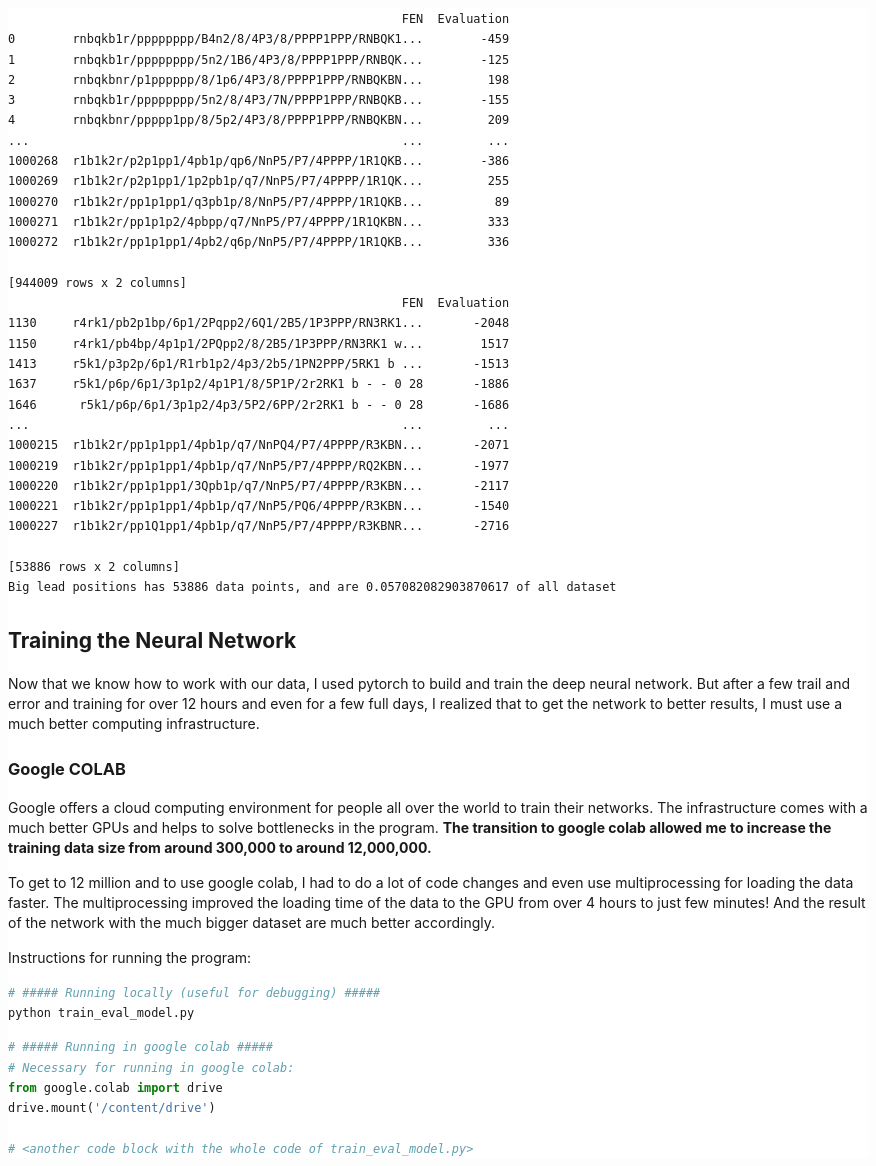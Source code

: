                                                            FEN  Evaluation
    0        rnbqkb1r/pppppppp/B4n2/8/4P3/8/PPPP1PPP/RNBQK1...        -459
    1        rnbqkb1r/pppppppp/5n2/1B6/4P3/8/PPPP1PPP/RNBQK...        -125
    2        rnbqkbnr/p1pppppp/8/1p6/4P3/8/PPPP1PPP/RNBQKBN...         198
    3        rnbqkb1r/pppppppp/5n2/8/4P3/7N/PPPP1PPP/RNBQKB...        -155
    4        rnbqkbnr/ppppp1pp/8/5p2/4P3/8/PPPP1PPP/RNBQKBN...         209
    ...                                                    ...         ...
    1000268  r1b1k2r/p2p1pp1/4pb1p/qp6/NnP5/P7/4PPPP/1R1QKB...        -386
    1000269  r1b1k2r/p2p1pp1/1p2pb1p/q7/NnP5/P7/4PPPP/1R1QK...         255
    1000270  r1b1k2r/pp1p1pp1/q3pb1p/8/NnP5/P7/4PPPP/1R1QKB...          89
    1000271  r1b1k2r/pp1p1p2/4pbpp/q7/NnP5/P7/4PPPP/1R1QKBN...         333
    1000272  r1b1k2r/pp1p1pp1/4pb2/q6p/NnP5/P7/4PPPP/1R1QKB...         336
    
    [944009 rows x 2 columns]
                                                           FEN  Evaluation
    1130     r4rk1/pb2p1bp/6p1/2Pqpp2/6Q1/2B5/1P3PPP/RN3RK1...       -2048
    1150     r4rk1/pb4bp/4p1p1/2PQpp2/8/2B5/1P3PPP/RN3RK1 w...        1517
    1413     r5k1/p3p2p/6p1/R1rb1p2/4p3/2b5/1PN2PPP/5RK1 b ...       -1513
    1637     r5k1/p6p/6p1/3p1p2/4p1P1/8/5P1P/2r2RK1 b - - 0 28       -1886
    1646      r5k1/p6p/6p1/3p1p2/4p3/5P2/6PP/2r2RK1 b - - 0 28       -1686
    ...                                                    ...         ...
    1000215  r1b1k2r/pp1p1pp1/4pb1p/q7/NnPQ4/P7/4PPPP/R3KBN...       -2071
    1000219  r1b1k2r/pp1p1pp1/4pb1p/q7/NnP5/P7/4PPPP/RQ2KBN...       -1977
    1000220  r1b1k2r/pp1p1pp1/3Qpb1p/q7/NnP5/P7/4PPPP/R3KBN...       -2117
    1000221  r1b1k2r/pp1p1pp1/4pb1p/q7/NnP5/PQ6/4PPPP/R3KBN...       -1540
    1000227  r1b1k2r/pp1Q1pp1/4pb1p/q7/NnP5/P7/4PPPP/R3KBNR...       -2716
    
    [53886 rows x 2 columns]
    Big lead positions has 53886 data points, and are 0.057082082903870617 of all dataset
    

## Training the Neural Network
Now that we know how to work with our data, I used pytorch to build and train the deep neural network.
But after a few trail and error and training for over 12 hours and even for a few full days, I realized that to get the network to better results, I must use a much better computing infrastructure.

### Google COLAB
Google offers a cloud computing environment for people all over the world to train their networks.
The infrastructure comes with a much better GPUs and helps to solve bottlenecks in the program.
**The transition to google colab allowed me to increase the training data size from around 300,000 to around 12,000,000.**

To get to 12 million and to use google colab, I had to do a lot of code changes and even use multiprocessing for loading the data faster.
The multiprocessing improved the loading time of the data to the GPU from over 4 hours to just few minutes!
And the result of the network with the much bigger dataset are much better accordingly.

Instructions for running the program:
```bash
# ##### Running locally (useful for debugging) #####
python train_eval_model.py
```
```python
# ##### Running in google colab #####
# Necessary for running in google colab:
from google.colab import drive
drive.mount('/content/drive')

# <another code block with the whole code of train_eval_model.py>
```

